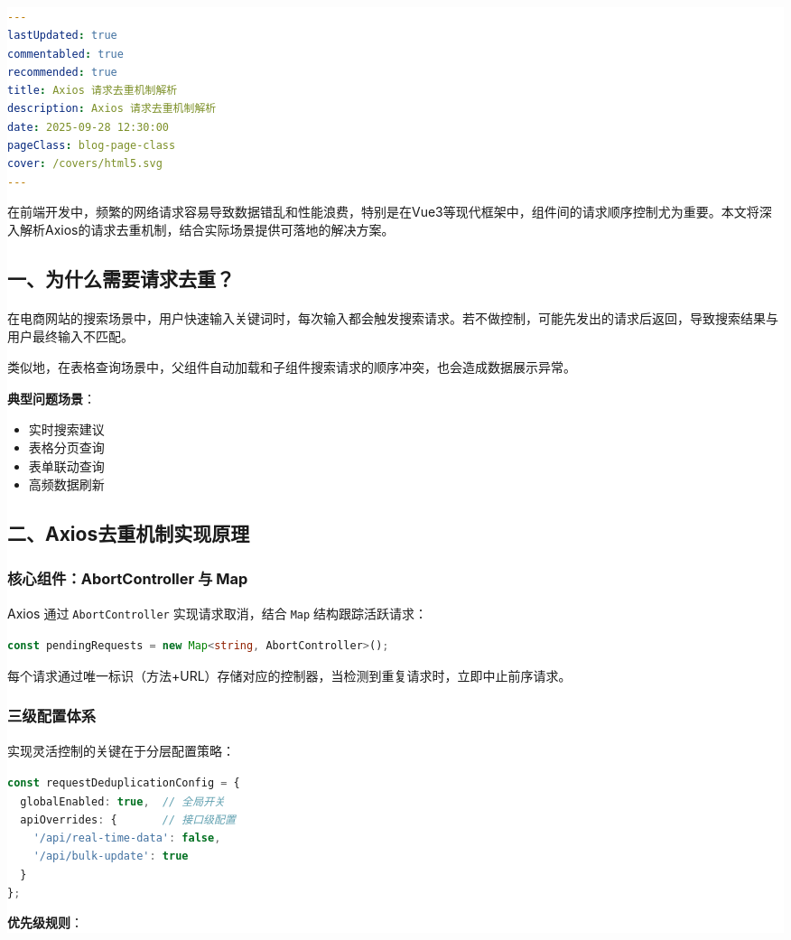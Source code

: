 ```yaml
---
lastUpdated: true
commentabled: true
recommended: true
title: Axios 请求去重机制解析
description: Axios 请求去重机制解析
date: 2025-09-28 12:30:00 
pageClass: blog-page-class
cover: /covers/html5.svg
---
```


在前端开发中，频繁的网络请求容易导致数据错乱和性能浪费，特别是在Vue3等现代框架中，组件间的请求顺序控制尤为重要。本文将深入解析Axios的请求去重机制，结合实际场景提供可落地的解决方案。

## 一、为什么需要请求去重？ ##

在电商网站的搜索场景中，用户快速输入关键词时，每次输入都会触发搜索请求。若不做控制，可能先发出的请求后返回，导致搜索结果与用户最终输入不匹配。

类似地，在表格查询场景中，父组件自动加载和子组件搜索请求的顺序冲突，也会造成数据展示异常。

**典型问题场景**：

- 实时搜索建议
- 表格分页查询
- 表单联动查询
- 高频数据刷新

## 二、Axios去重机制实现原理 ##

### 核心组件：AbortController 与 Map ###

Axios 通过 `AbortController` 实现请求取消，结合 `Map` 结构跟踪活跃请求：

```typescript
const pendingRequests = new Map<string, AbortController>();
```

每个请求通过唯一标识（方法+URL）存储对应的控制器，当检测到重复请求时，立即中止前序请求。

### 三级配置体系 ###

实现灵活控制的关键在于分层配置策略：

```typescript
const requestDeduplicationConfig = {
  globalEnabled: true,  // 全局开关
  apiOverrides: {       // 接口级配置
    '/api/real-time-data': false,
    '/api/bulk-update': true
  }
};
```

**优先级规则**：
